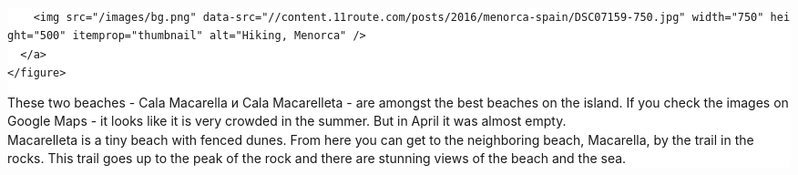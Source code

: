         <img src="/images/bg.png" data-src="//content.11route.com/posts/2016/menorca-spain/DSC07159-750.jpg" width="750" height="500" itemprop="thumbnail" alt="Hiking, Menorca" />
      </a>
    </figure>
  </div>
</section>

<section class="text-block">
These two beaches - Cala Macarella и Cala Macarelleta - are amongst the best beaches on the island.
If you check the images on Google Maps - it looks like it is very crowded in the summer.
But in April it was almost empty.
</section>
<section class="text-block">
Macarelleta is a tiny beach with fenced dunes.
From here you can get to the neighboring beach, Macarella, by the trail in the rocks.
This trail goes up to the peak of the rock and there are stunning views of the beach and the sea.
</section>
